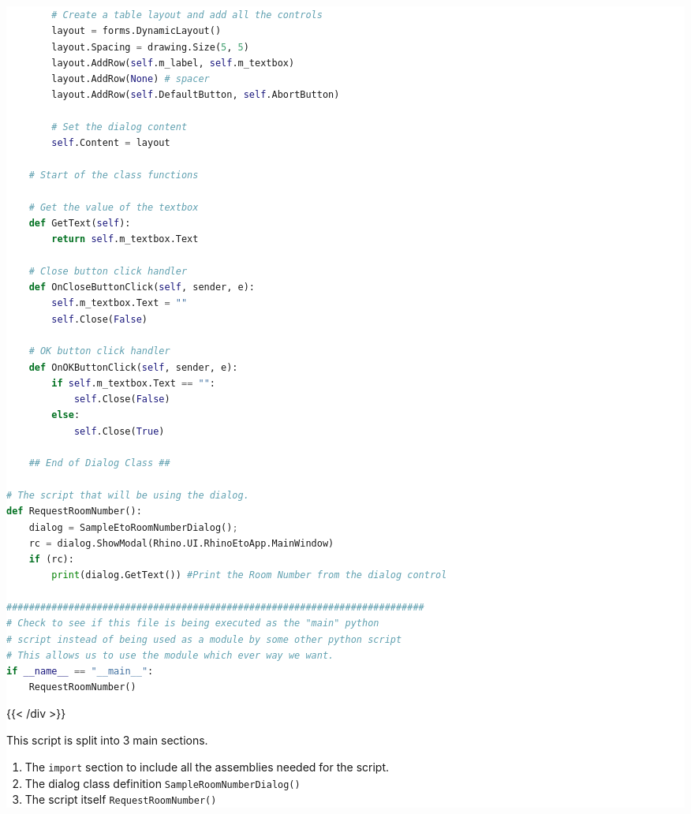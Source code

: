 ```python
        # Create a table layout and add all the controls
        layout = forms.DynamicLayout()
        layout.Spacing = drawing.Size(5, 5)
        layout.AddRow(self.m_label, self.m_textbox)
        layout.AddRow(None) # spacer
        layout.AddRow(self.DefaultButton, self.AbortButton)
 
        # Set the dialog content
        self.Content = layout
 
    # Start of the class functions
 
    # Get the value of the textbox
    def GetText(self):
        return self.m_textbox.Text
 
    # Close button click handler
    def OnCloseButtonClick(self, sender, e):
        self.m_textbox.Text = ""
        self.Close(False)
 
    # OK button click handler
    def OnOKButtonClick(self, sender, e):
        if self.m_textbox.Text == "":
            self.Close(False)
        else:
            self.Close(True)
 
    ## End of Dialog Class ##
 
# The script that will be using the dialog.
def RequestRoomNumber():
    dialog = SampleEtoRoomNumberDialog();
    rc = dialog.ShowModal(Rhino.UI.RhinoEtoApp.MainWindow)
    if (rc):
        print(dialog.GetText()) #Print the Room Number from the dialog control
 
##########################################################################
# Check to see if this file is being executed as the "main" python
# script instead of being used as a module by some other python script
# This allows us to use the module which ever way we want.
if __name__ == "__main__":
    RequestRoomNumber()
```
{{< /div >}}

This script is split into 3 main sections.

1. The `import` section to include all the assemblies needed for the script.
2. The dialog class definition `SampleRoomNumberDialog()`
3. The script itself `RequestRoomNumber()`
